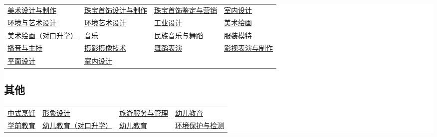 <table><tbody><tr><td><a href="http://zsxxtp.hnedu.cn:80/jgzsxxpt/front/showSchoolPageByZY.do?ZYXL=1401">美术设计与制作</a></td><td><a href="http://zsxxtp.hnedu.cn:80/jgzsxxpt/front/showSchoolPageByZY.do?ZYXL=1403">珠宝首饰设计与制作</a></td><td><a href="http://zsxxtp.hnedu.cn:80/jgzsxxpt/front/showSchoolPageByZY.do?ZYXL=1404">珠宝首饰鉴定与营销</a></td><td><a href="http://zsxxtp.hnedu.cn:80/jgzsxxpt/front/showSchoolPageByZY.do?ZYXL=1405">室内设计</a></td></tr><tr><td><a href="http://zsxxtp.hnedu.cn:80/jgzsxxpt/front/showSchoolPageByZY.do?ZYXL=1406">环境与艺术设计</a></td><td><a href="http://zsxxtp.hnedu.cn:80/jgzsxxpt/front/showSchoolPageByZY.do?ZYXL=1406">环境艺术设计</a></td><td><a href="http://zsxxtp.hnedu.cn:80/jgzsxxpt/front/showSchoolPageByZY.do?ZYXL=1407">工业设计</a></td><td><a href="http://zsxxtp.hnedu.cn:80/jgzsxxpt/front/showSchoolPageByZY.do?ZYXL=1408">美术绘画</a></td></tr><tr><td><a href="http://zsxxtp.hnedu.cn:80/jgzsxxpt/front/showSchoolPageByZY.do?ZYXL=1408">美术绘画（对口升学）</a></td><td><a href="http://zsxxtp.hnedu.cn:80/jgzsxxpt/front/showSchoolPageByZY.do?ZYXL=1409">音乐</a></td><td><a href="http://zsxxtp.hnedu.cn:80/jgzsxxpt/front/showSchoolPageByZY.do?ZYXL=1410">民族音乐与舞蹈</a></td><td><a href="http://zsxxtp.hnedu.cn:80/jgzsxxpt/front/showSchoolPageByZY.do?ZYXL=1411">服装模特</a></td></tr><tr><td><a href="http://zsxxtp.hnedu.cn:80/jgzsxxpt/front/showSchoolPageByZY.do?ZYXL=1414">播音与主持</a></td><td><a href="http://zsxxtp.hnedu.cn:80/jgzsxxpt/front/showSchoolPageByZY.do?ZYXL=1416">摄影摄像技术</a></td><td><a href="http://zsxxtp.hnedu.cn:80/jgzsxxpt/front/showSchoolPageByZY.do?ZYXL=1418">舞蹈表演</a></td><td><a href="http://zsxxtp.hnedu.cn:80/jgzsxxpt/front/showSchoolPageByZY.do?ZYXL=1419">影视表演与制作</a></td></tr><tr><td><a href="http://zsxxtp.hnedu.cn:80/jgzsxxpt/front/showSchoolPageByZY.do?ZYXL=1420">平面设计</a></td><td><a href="http://zsxxtp.hnedu.cn:80/jgzsxxpt/front/showSchoolPageByZY.do?ZYXL=142000">室内设计</a></td><td></td><td></td></tr></tbody></table>

其他
-------------------------------------------------------------------------------------------------------------------------------------------------------------------------------------------------------------------------------------------------------------------------------------------------------------------------------------------------------------------------------------------------------------------------------------------------------------------------------------------------------------------------------------------------------------------------------------------------------------------------------------------------------------------------------------------------------------------------------------------------------------------------------------------------------------------------------------------------------------------------------------------------------------------------------------------------------------------------

<table><tbody><tr><td><a href="http://zsxxtp.hnedu.cn:80/jgzsxxpt/front/showSchoolPageByZY.do?ZYXL=0501">中式烹饪</a></td><td><a href="http://zsxxtp.hnedu.cn:80/jgzsxxpt/front/showSchoolPageByZY.do?ZYXL=0503">形象设计</a></td><td><a href="http://zsxxtp.hnedu.cn:80/jgzsxxpt/front/showSchoolPageByZY.do?ZYXL=0520">旅游服务与管理</a></td><td><a href="http://zsxxtp.hnedu.cn:80/jgzsxxpt/front/showSchoolPageByZY.do?ZYXL=0726-4">幼儿教育</a></td></tr><tr><td><a href="http://zsxxtp.hnedu.cn:80/jgzsxxpt/front/showSchoolPageByZY.do?ZYXL=1501">学前教育</a></td><td><a href="http://zsxxtp.hnedu.cn:80/jgzsxxpt/front/showSchoolPageByZY.do?ZYXL=1501">幼儿教育（对口升学）</a></td><td><a href="http://zsxxtp.hnedu.cn:80/jgzsxxpt/front/showSchoolPageByZY.do?ZYXL=1501">幼儿教育</a></td><td><a href="http://zsxxtp.hnedu.cn:80/jgzsxxpt/front/showSchoolPageByZY.do?ZYXL=1502">环境保护与检测</a></td></tr><tr></tr></tbody></table>
